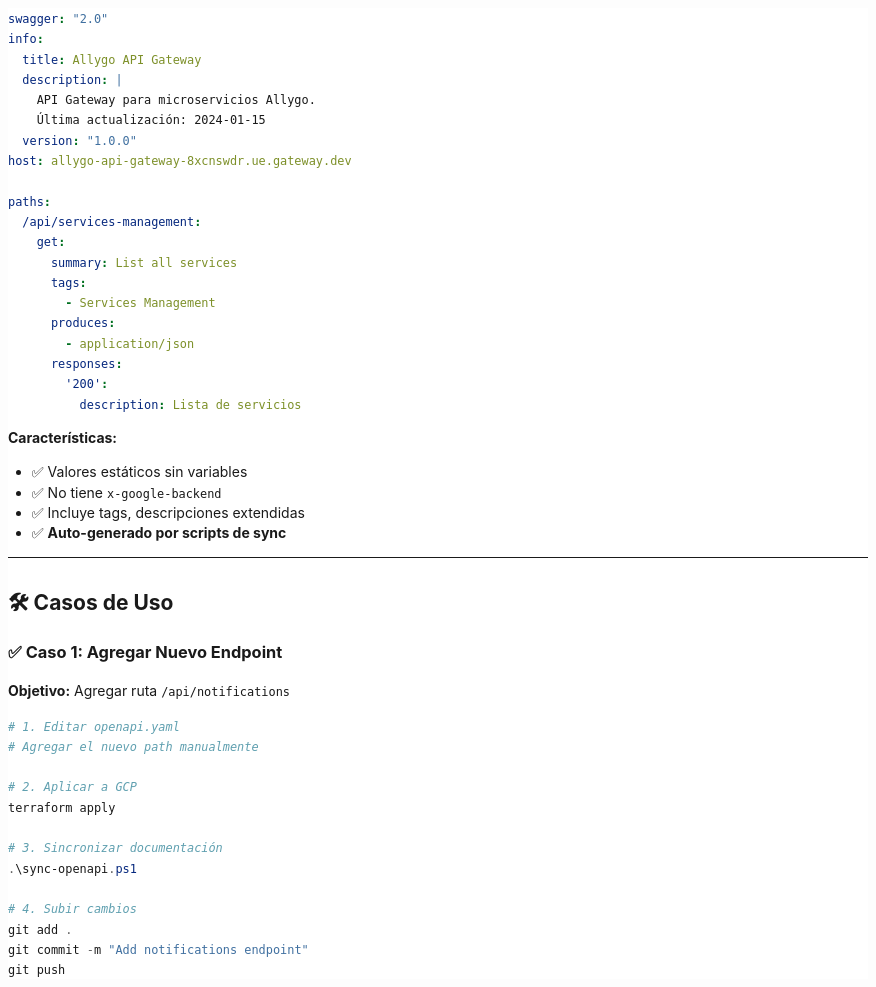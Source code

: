 ```yaml
swagger: "2.0"
info:
  title: Allygo API Gateway
  description: |
    API Gateway para microservicios Allygo.
    Última actualización: 2024-01-15
  version: "1.0.0"
host: allygo-api-gateway-8xcnswdr.ue.gateway.dev

paths:
  /api/services-management:
    get:
      summary: List all services
      tags:
        - Services Management
      produces:
        - application/json
      responses:
        '200':
          description: Lista de servicios
```

**Características:**
- ✅ Valores estáticos sin variables
- ✅ No tiene `x-google-backend`
- ✅ Incluye tags, descripciones extendidas
- ✅ **Auto-generado por scripts de sync**

---

## 🛠️ Casos de Uso

### ✅ Caso 1: Agregar Nuevo Endpoint

**Objetivo:** Agregar ruta `/api/notifications`

```powershell
# 1. Editar openapi.yaml
# Agregar el nuevo path manualmente

# 2. Aplicar a GCP
terraform apply

# 3. Sincronizar documentación
.\sync-openapi.ps1

# 4. Subir cambios
git add .
git commit -m "Add notifications endpoint"
git push
```
